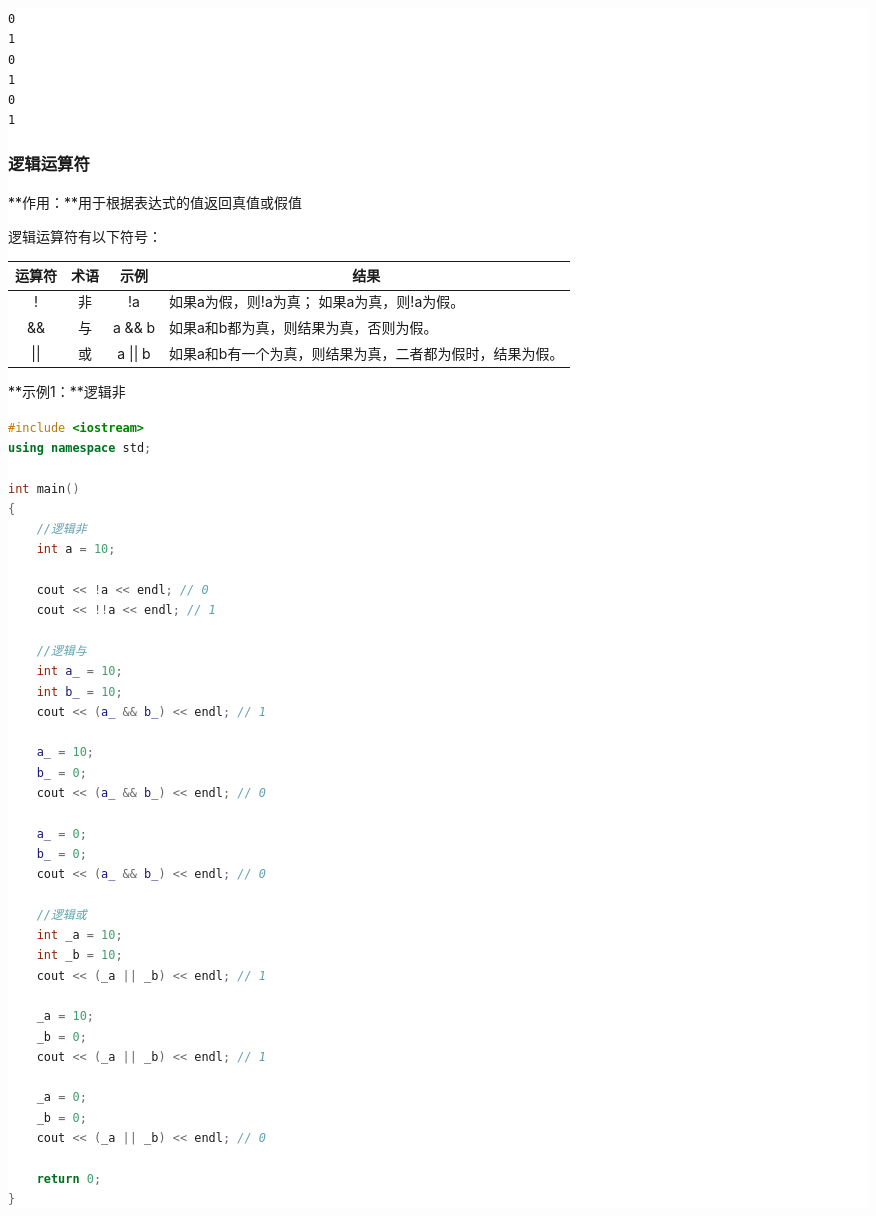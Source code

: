 ```
0
1
0
1
0
1
```

### 逻辑运算符

**作用：**用于根据表达式的值返回真值或假值

逻辑运算符有以下符号：

| **运算符** | **术语** | **示例** | **结果**                                                 |
| :--------: | :------: | :------: | -------------------------------------------------------- |
|     !      |    非    |    !a    | 如果a为假，则!a为真；  如果a为真，则!a为假。             |
|     &&     |    与    |  a && b  | 如果a和b都为真，则结果为真，否则为假。                   |
|    \|\|    |    或    | a \|\| b | 如果a和b有一个为真，则结果为真，二者都为假时，结果为假。 |

**示例1：**逻辑非

```C++
#include <iostream>
using namespace std;

int main()
{
	//逻辑非
	int a = 10;

	cout << !a << endl; // 0
	cout << !!a << endl; // 1

	//逻辑与
	int a_ = 10;
	int b_ = 10;
	cout << (a_ && b_) << endl; // 1

	a_ = 10;
	b_ = 0;
	cout << (a_ && b_) << endl; // 0

	a_ = 0;
	b_ = 0;
	cout << (a_ && b_) << endl; // 0

	//逻辑或
	int _a = 10;
	int _b = 10;
	cout << (_a || _b) << endl; // 1

	_a = 10;
	_b = 0;
	cout << (_a || _b) << endl; // 1

	_a = 0;
	_b = 0;
	cout << (_a || _b) << endl; // 0

	return 0;
}
```
